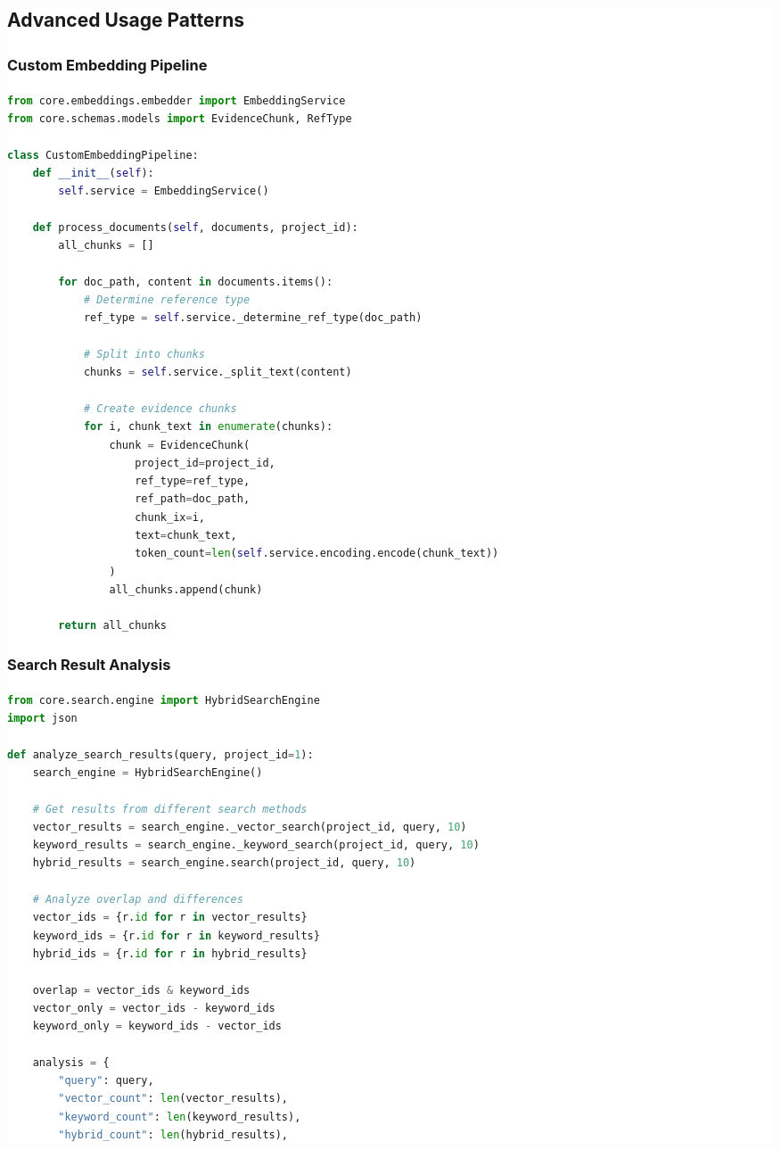 ## Advanced Usage Patterns

### Custom Embedding Pipeline
```python
from core.embeddings.embedder import EmbeddingService
from core.schemas.models import EvidenceChunk, RefType

class CustomEmbeddingPipeline:
    def __init__(self):
        self.service = EmbeddingService()
    
    def process_documents(self, documents, project_id):
        all_chunks = []
        
        for doc_path, content in documents.items():
            # Determine reference type
            ref_type = self.service._determine_ref_type(doc_path)
            
            # Split into chunks
            chunks = self.service._split_text(content)
            
            # Create evidence chunks
            for i, chunk_text in enumerate(chunks):
                chunk = EvidenceChunk(
                    project_id=project_id,
                    ref_type=ref_type,
                    ref_path=doc_path,
                    chunk_ix=i,
                    text=chunk_text,
                    token_count=len(self.service.encoding.encode(chunk_text))
                )
                all_chunks.append(chunk)
        
        return all_chunks
```

### Search Result Analysis
```python
from core.search.engine import HybridSearchEngine
import json

def analyze_search_results(query, project_id=1):
    search_engine = HybridSearchEngine()
    
    # Get results from different search methods
    vector_results = search_engine._vector_search(project_id, query, 10)
    keyword_results = search_engine._keyword_search(project_id, query, 10)
    hybrid_results = search_engine.search(project_id, query, 10)
    
    # Analyze overlap and differences
    vector_ids = {r.id for r in vector_results}
    keyword_ids = {r.id for r in keyword_results}
    hybrid_ids = {r.id for r in hybrid_results}
    
    overlap = vector_ids & keyword_ids
    vector_only = vector_ids - keyword_ids
    keyword_only = keyword_ids - vector_ids
    
    analysis = {
        "query": query,
        "vector_count": len(vector_results),
        "keyword_count": len(keyword_results),
        "hybrid_count": len(hybrid_results),
```